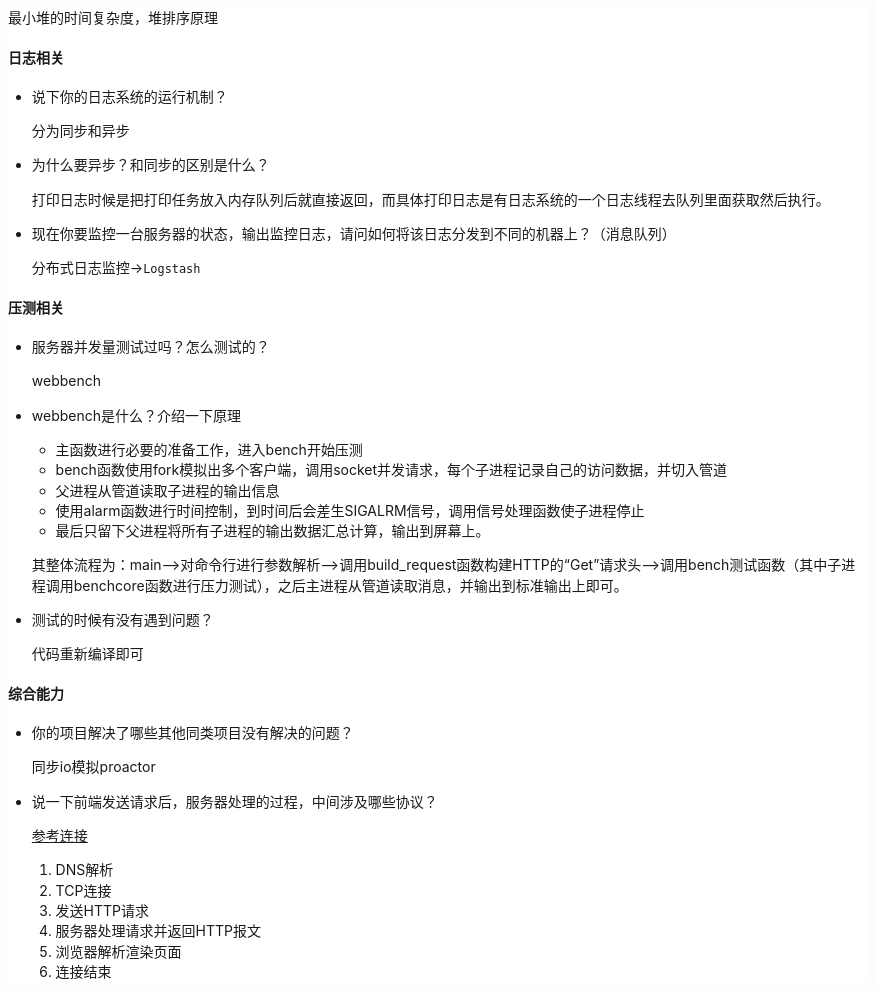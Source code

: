   最小堆的时间复杂度，堆排序原理

#### **日志相关**

- 说下你的日志系统的运行机制？

  分为同步和异步

- 为什么要异步？和同步的区别是什么？

  打印日志时候是把打印任务放入内存队列后就直接返回，而具体打印日志是有日志系统的一个日志线程去队列里面获取然后执行。

- 现在你要监控一台服务器的状态，输出监控日志，请问如何将该日志分发到不同的机器上？（消息队列）

  分布式日志监控->`Logstash`

#### **压测相关**

- 服务器并发量测试过吗？怎么测试的？

  webbench

- webbench是什么？介绍一下原理

  - 主函数进行必要的准备工作，进入bench开始压测
  - bench函数使用fork模拟出多个客户端，调用socket并发请求，每个子进程记录自己的访问数据，并切入管道
  - 父进程从管道读取子进程的输出信息
  - 使用alarm函数进行时间控制，到时间后会差生SIGALRM信号，调用信号处理函数使子进程停止
  - 最后只留下父进程将所有子进程的输出数据汇总计算，输出到屏幕上。

  其整体流程为：main——>对命令行进行参数解析——>调用build_request函数构建HTTP的“Get”请求头——>调用bench测试函数（其中子进程调用benchcore函数进行压力测试），之后主进程从管道读取消息，并输出到标准输出上即可。

- 测试的时候有没有遇到问题？

  代码重新编译即可

#### **综合能力**

- 你的项目解决了哪些其他同类项目没有解决的问题？

  同步io模拟proactor

- 说一下前端发送请求后，服务器处理的过程，中间涉及哪些协议？

  [参考连接](https://segmentfault.com/a/1190000006879700)

  1. DNS解析
  2. TCP连接
  3. 发送HTTP请求
  4. 服务器处理请求并返回HTTP报文
  5. 浏览器解析渲染页面
  6. 连接结束

